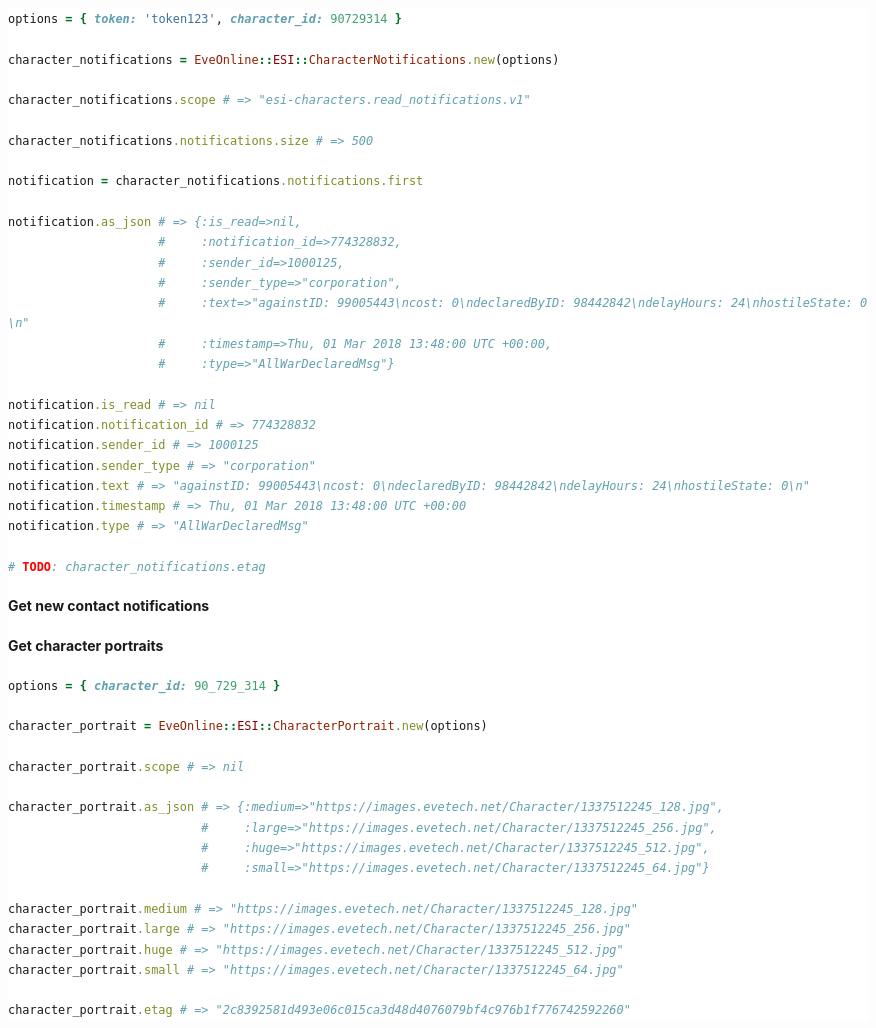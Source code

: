 ```ruby
options = { token: 'token123', character_id: 90729314 }

character_notifications = EveOnline::ESI::CharacterNotifications.new(options)

character_notifications.scope # => "esi-characters.read_notifications.v1"

character_notifications.notifications.size # => 500

notification = character_notifications.notifications.first

notification.as_json # => {:is_read=>nil,
                     #     :notification_id=>774328832,
                     #     :sender_id=>1000125,
                     #     :sender_type=>"corporation",
                     #     :text=>"againstID: 99005443\ncost: 0\ndeclaredByID: 98442842\ndelayHours: 24\nhostileState: 0\n"
                     #     :timestamp=>Thu, 01 Mar 2018 13:48:00 UTC +00:00,
                     #     :type=>"AllWarDeclaredMsg"}

notification.is_read # => nil
notification.notification_id # => 774328832
notification.sender_id # => 1000125
notification.sender_type # => "corporation"
notification.text # => "againstID: 99005443\ncost: 0\ndeclaredByID: 98442842\ndelayHours: 24\nhostileState: 0\n"
notification.timestamp # => Thu, 01 Mar 2018 13:48:00 UTC +00:00
notification.type # => "AllWarDeclaredMsg"

# TODO: character_notifications.etag
```

#### Get new contact notifications

#### Get character portraits

```ruby
options = { character_id: 90_729_314 }

character_portrait = EveOnline::ESI::CharacterPortrait.new(options)

character_portrait.scope # => nil

character_portrait.as_json # => {:medium=>"https://images.evetech.net/Character/1337512245_128.jpg",
                           #     :large=>"https://images.evetech.net/Character/1337512245_256.jpg",
                           #     :huge=>"https://images.evetech.net/Character/1337512245_512.jpg",
                           #     :small=>"https://images.evetech.net/Character/1337512245_64.jpg"}

character_portrait.medium # => "https://images.evetech.net/Character/1337512245_128.jpg"
character_portrait.large # => "https://images.evetech.net/Character/1337512245_256.jpg"
character_portrait.huge # => "https://images.evetech.net/Character/1337512245_512.jpg"
character_portrait.small # => "https://images.evetech.net/Character/1337512245_64.jpg"

character_portrait.etag # => "2c8392581d493e06c015ca3d48d4076079bf4c976b1f776742592260"
```

